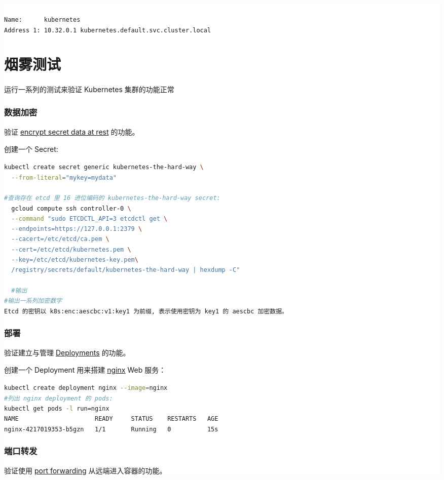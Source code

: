 ```bash

Name:      kubernetes
Address 1: 10.32.0.1 kubernetes.default.svc.cluster.local
```

# 烟雾测试

运行一系列的测试来验证 Kubernetes 集群的功能正常

### 数据加密

验证 [encrypt secret data at rest](https://kubernetes.io/docs/tasks/administer-cluster/encrypt-data/#verifying-that-data-is-encrypted) 的功能。

创建一个 Secret:

```bash
kubectl create secret generic kubernetes-the-hard-way \
  --from-literal="mykey=mydata"

#查询存在 etcd 里 16 进位编码的 kubernetes-the-hard-way secret:
  gcloud compute ssh controller-0 \
  --command "sudo ETCDCTL_API=3 etcdctl get \
  --endpoints=https://127.0.0.1:2379 \
  --cacert=/etc/etcd/ca.pem \
  --cert=/etc/etcd/kubernetes.pem \
  --key=/etc/etcd/kubernetes-key.pem\
  /registry/secrets/default/kubernetes-the-hard-way | hexdump -C"
  
  #输出
#输出一系列加密数字
Etcd 的密钥以 k8s:enc:aescbc:v1:key1 为前缀, 表示使用密钥为 key1 的 aescbc 加密数据。
```

### 部署

验证建立与管理 [Deployments](https://kubernetes.io/docs/concepts/workloads/controllers/deployment/) 的功能。

创建一个 Deployment 用来搭建 [nginx](https://nginx.org/en/) Web 服务：

```bash
kubectl create deployment nginx --image=nginx
#列出 nginx deployment 的 pods:
kubectl get pods -l run=nginx
NAME                     READY     STATUS    RESTARTS   AGE
nginx-4217019353-b5gzn   1/1       Running   0          15s

```

### 端口转发

验证使用 [port forwarding](https://kubernetes.io/docs/tasks/access-application-cluster/port-forward-access-application-cluster/) 从远端进入容器的功能。
